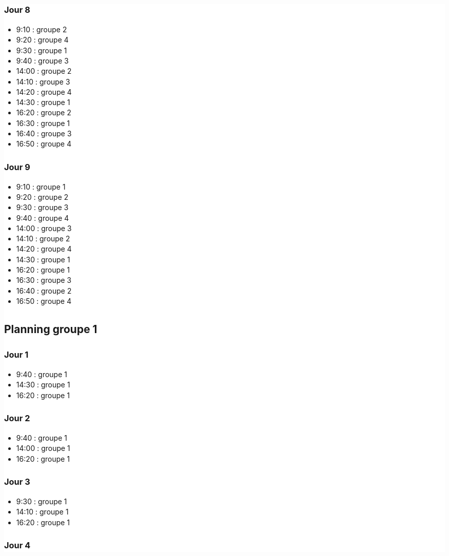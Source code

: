### Jour 8
 
-  9:10 : groupe 2
-  9:20 : groupe 4
-  9:30 : groupe 1
-  9:40 : groupe 3
- 14:00 : groupe 2
- 14:10 : groupe 3
- 14:20 : groupe 4
- 14:30 : groupe 1
- 16:20 : groupe 2
- 16:30 : groupe 1
- 16:40 : groupe 3
- 16:50 : groupe 4
 
### Jour 9
 
-  9:10 : groupe 1
-  9:20 : groupe 2
-  9:30 : groupe 3
-  9:40 : groupe 4
- 14:00 : groupe 3
- 14:10 : groupe 2
- 14:20 : groupe 4
- 14:30 : groupe 1
- 16:20 : groupe 1
- 16:30 : groupe 3
- 16:40 : groupe 2
- 16:50 : groupe 4
 
## Planning groupe 1
 
 
### Jour 1
 
-  9:40 : groupe 1
- 14:30 : groupe 1
- 16:20 : groupe 1
 
### Jour 2
 
-  9:40 : groupe 1
- 14:00 : groupe 1
- 16:20 : groupe 1
 
### Jour 3
 
-  9:30 : groupe 1
- 14:10 : groupe 1
- 16:20 : groupe 1
 
### Jour 4
 